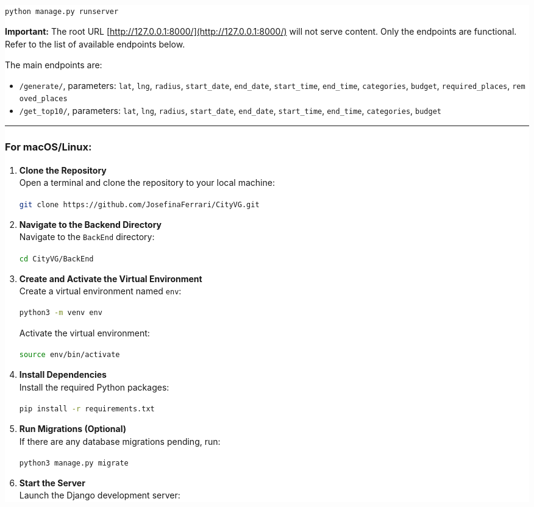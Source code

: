    ```bash
   python manage.py runserver
   ```
   
   **Important:** The root URL [http://127.0.0.1:8000/](http://127.0.0.1:8000/) will not serve content. Only the endpoints are functional. Refer to the list of available endpoints below.

   The main endpoints are:
   - `/generate/`, parameters: `lat`, `lng`, `radius`, `start_date`, `end_date`, `start_time`, `end_time`, `categories`, `budget`, `required_places`, `removed_places`
   - `/get_top10/`, parameters: `lat`, `lng`, `radius`, `start_date`, `end_date`, `start_time`, `end_time`, `categories`, `budget`

---

### For macOS/Linux:

1. **Clone the Repository**  
   Open a terminal and clone the repository to your local machine:

   ```bash
   git clone https://github.com/JosefinaFerrari/CityVG.git
   ```

2. **Navigate to the Backend Directory**  
   Navigate to the `BackEnd` directory:

   ```bash
   cd CityVG/BackEnd
   ```

3. **Create and Activate the Virtual Environment**  
   Create a virtual environment named `env`:

   ```bash
   python3 -m venv env
   ```

   Activate the virtual environment:

   ```bash
   source env/bin/activate
   ```

4. **Install Dependencies**  
   Install the required Python packages:

   ```bash
   pip install -r requirements.txt
   ```

5. **Run Migrations (Optional)**  
   If there are any database migrations pending, run:

   ```bash
   python3 manage.py migrate
   ```

6. **Start the Server**  
   Launch the Django development server:
